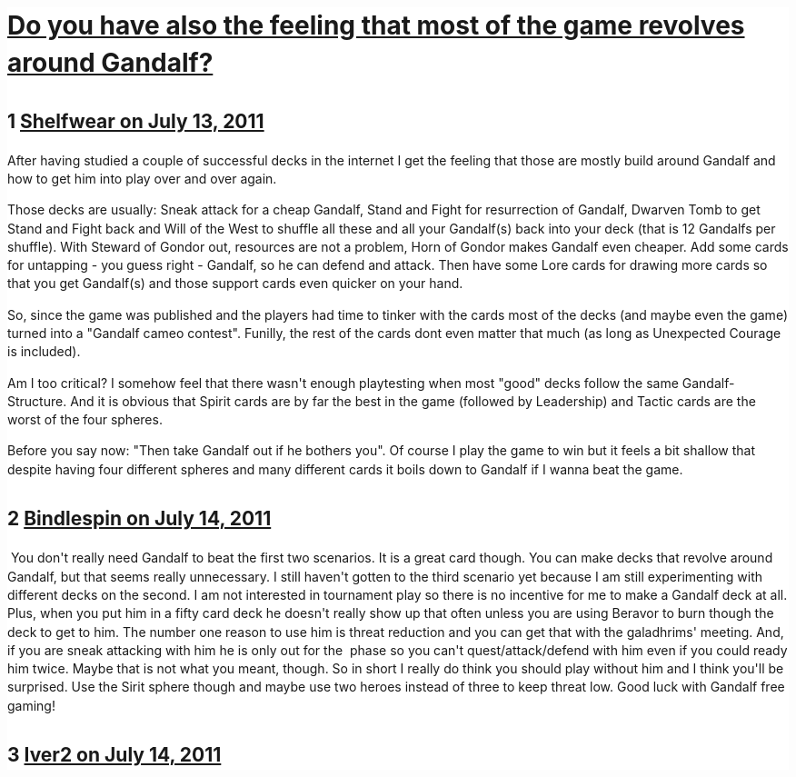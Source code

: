 # [Do you have also the feeling that most of the game revolves around Gandalf?](https://community.fantasyflightgames.com/topic/49919-do-you-have-also-the-feeling-that-most-of-the-game-revolves-around-gandalf/)

## 1 [Shelfwear on July 13, 2011](https://community.fantasyflightgames.com/topic/49919-do-you-have-also-the-feeling-that-most-of-the-game-revolves-around-gandalf/?do=findComment&comment=499415)

After having studied a couple of successful decks in the internet I get the feeling that those are mostly build around Gandalf and how to get him into play over and over again.

Those decks are usually: Sneak attack for a cheap Gandalf, Stand and Fight for resurrection of Gandalf, Dwarven Tomb to get Stand and Fight back and Will of the West to shuffle all these and all your Gandalf(s) back into your deck (that is 12 Gandalfs per shuffle). With Steward of Gondor out, resources are not a problem, Horn of Gondor makes Gandalf even cheaper. Add some cards for untapping - you guess right - Gandalf, so he can defend and attack. Then have some Lore cards for drawing more cards so that you get Gandalf(s) and those support cards even quicker on your hand.

So, since the game was published and the players had time to tinker with the cards most of the decks (and maybe even the game) turned into a "Gandalf cameo contest". Funilly, the rest of the cards dont even matter that much (as long as Unexpected Courage is included).

Am I too critical? I somehow feel that there wasn't enough playtesting when most "good" decks follow the same Gandalf-Structure. And it is obvious that Spirit cards are by far the best in the game (followed by Leadership) and Tactic cards are the worst of the four spheres.

Before you say now: "Then take Gandalf out if he bothers you". Of course I play the game to win but it feels a bit shallow that despite having four different spheres and many different cards it boils down to Gandalf if I wanna beat the game.

## 2 [Bindlespin on July 14, 2011](https://community.fantasyflightgames.com/topic/49919-do-you-have-also-the-feeling-that-most-of-the-game-revolves-around-gandalf/?do=findComment&comment=499489)

 You don't really need Gandalf to beat the first two scenarios. It is a great card though. You can make decks that revolve around Gandalf, but that seems really unnecessary. I still haven't gotten to the third scenario yet because I am still experimenting with different decks on the second. I am not interested in tournament play so there is no incentive for me to make a Gandalf deck at all. Plus, when you put him in a fifty card deck he doesn't really show up that often unless you are using Beravor to burn though the deck to get to him. The number one reason to use him is threat reduction and you can get that with the galadhrims' meeting. And, if you are sneak attacking with him he is only out for the  phase so you can't quest/attack/defend with him even if you could ready him twice. Maybe that is not what you meant, though. So in short I really do think you should play without him and I think you'll be surprised. Use the Sirit sphere though and maybe use two heroes instead of three to keep threat low. Good luck with Gandalf free gaming!

## 3 [Iver2 on July 14, 2011](https://community.fantasyflightgames.com/topic/49919-do-you-have-also-the-feeling-that-most-of-the-game-revolves-around-gandalf/?do=findComment&comment=499537)
